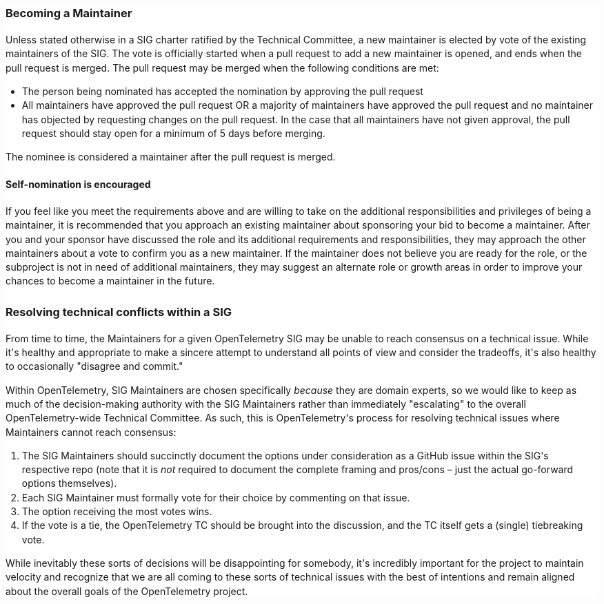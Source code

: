 ### Becoming a Maintainer

Unless stated otherwise in a SIG charter ratified by the Technical Committee,
a new maintainer is elected by vote of the existing maintainers of the SIG.
The vote is officially started when a pull request to add a new maintainer
is opened, and ends when the pull request is merged. The pull request may be
merged when the following conditions are met:

- The person being nominated has accepted the nomination by approving the pull request
- All maintainers have approved the pull request OR a majority of maintainers
  have approved the pull request and no maintainer has objected by requesting
  changes on the pull request. In the case that all maintainers have not given
  approval, the pull request should stay open for a minimum of 5 days before merging.

The nominee is considered a maintainer after the pull request is merged.

#### Self-nomination is encouraged

If you feel like you meet the requirements above and are willing to take on the
additional responsibilities and privileges of being a maintainer, it is
recommended that you approach an existing maintainer about sponsoring your bid
to become a maintainer. After you and your sponsor have discussed the role
and its additional requirements and responsibilities, they may approach the other
maintainers about a vote to confirm you as a new maintainer. If the maintainer
does not believe you are ready for the role, or the subproject is not in need
of additional maintainers, they may suggest an alternate role or growth areas
in order to improve your chances to become a maintainer in the future.

### Resolving technical conflicts within a SIG

From time to time, the Maintainers for a given OpenTelemetry SIG may be unable
to reach consensus on a technical issue. While it's healthy and appropriate to
make a sincere attempt to understand all points of view and consider the
tradeoffs, it's also healthy to occasionally "disagree and commit."

Within OpenTelemetry, SIG Maintainers are chosen specifically *because* they
are domain experts, so we would like to keep as much of the decision-making
authority with the SIG Maintainers rather than immediately "escalating" to the
overall OpenTelemetry-wide Technical Committee. As such, this is
OpenTelemetry's process for resolving technical issues where Maintainers cannot
reach consensus:

1. The SIG Maintainers should succinctly document the options under
consideration as a GitHub issue within the SIG's respective repo (note that it
is *not* required to document the complete framing and pros/cons – just the
actual go-forward options themselves).
2. Each SIG Maintainer must formally vote for their choice by commenting on
that issue.
3. The option receiving the most votes wins.
4. If the vote is a tie, the OpenTelemetry TC should be brought into the
discussion, and the TC itself gets a (single) tiebreaking vote.

While inevitably these sorts of decisions will be disappointing for somebody,
it's incredibly important for the project to maintain velocity and recognize
that we are all coming to these sorts of technical issues with the best of
intentions and remain aligned about the overall goals of the OpenTelemetry
project.
